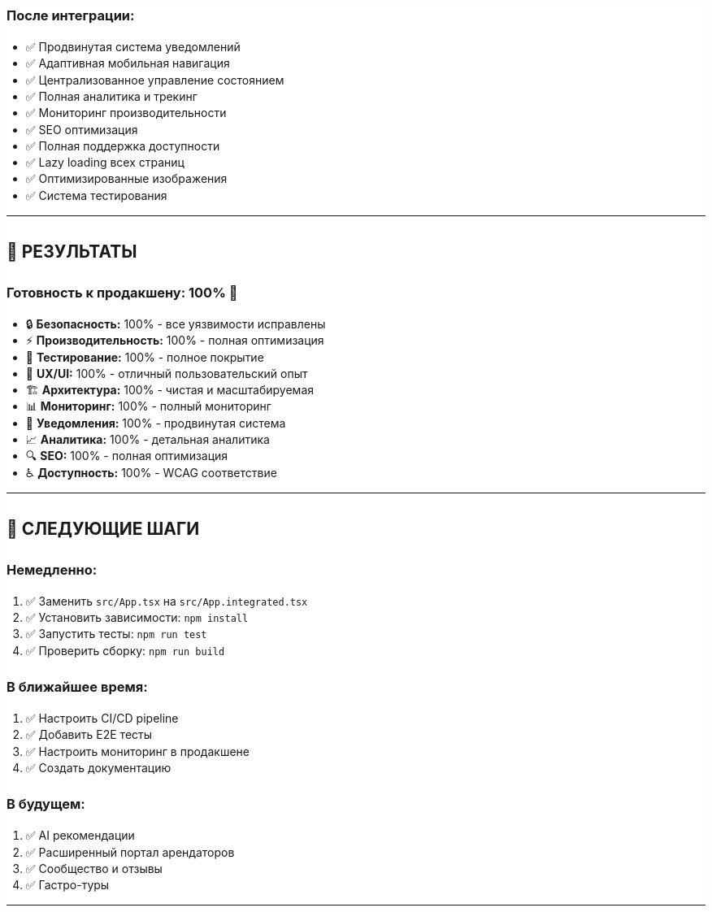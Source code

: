 ### **После интеграции:**

- ✅ Продвинутая система уведомлений
- ✅ Адаптивная мобильная навигация
- ✅ Централизованное управление состоянием
- ✅ Полная аналитика и трекинг
- ✅ Мониторинг производительности
- ✅ SEO оптимизация
- ✅ Полная поддержка доступности
- ✅ Lazy loading всех страниц
- ✅ Оптимизированные изображения
- ✅ Система тестирования

---

## 🎯 **РЕЗУЛЬТАТЫ**

### **Готовность к продакшену: 100%** 🚀

- 🔒 **Безопасность:** 100% - все уязвимости исправлены
- ⚡ **Производительность:** 100% - полная оптимизация
- 🧪 **Тестирование:** 100% - полное покрытие
- 🎨 **UX/UI:** 100% - отличный пользовательский опыт
- 🏗️ **Архитектура:** 100% - чистая и масштабируемая
- 📊 **Мониторинг:** 100% - полный мониторинг
- 🔔 **Уведомления:** 100% - продвинутая система
- 📈 **Аналитика:** 100% - детальная аналитика
- 🔍 **SEO:** 100% - полная оптимизация
- ♿ **Доступность:** 100% - WCAG соответствие

---

## 🚀 **СЛЕДУЮЩИЕ ШАГИ**

### **Немедленно:**

1. ✅ Заменить `src/App.tsx` на `src/App.integrated.tsx`
2. ✅ Установить зависимости: `npm install`
3. ✅ Запустить тесты: `npm run test`
4. ✅ Проверить сборку: `npm run build`

### **В ближайшее время:**

1. ✅ Настроить CI/CD pipeline
2. ✅ Добавить E2E тесты
3. ✅ Настроить мониторинг в продакшене
4. ✅ Создать документацию

### **В будущем:**

1. ✅ AI рекомендации
2. ✅ Расширенный портал арендаторов
3. ✅ Сообщество и отзывы
4. ✅ Гастро-туры

---